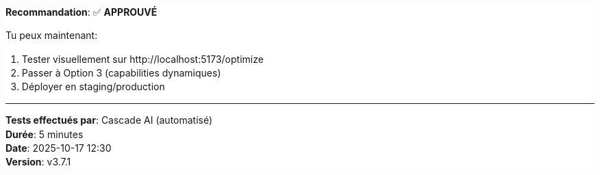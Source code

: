 **Recommandation**: ✅ **APPROUVÉ**

Tu peux maintenant:
1. Tester visuellement sur http://localhost:5173/optimize
2. Passer à Option 3 (capabilities dynamiques)
3. Déployer en staging/production

---

**Tests effectués par**: Cascade AI (automatisé)  
**Durée**: 5 minutes  
**Date**: 2025-10-17 12:30  
**Version**: v3.7.1
